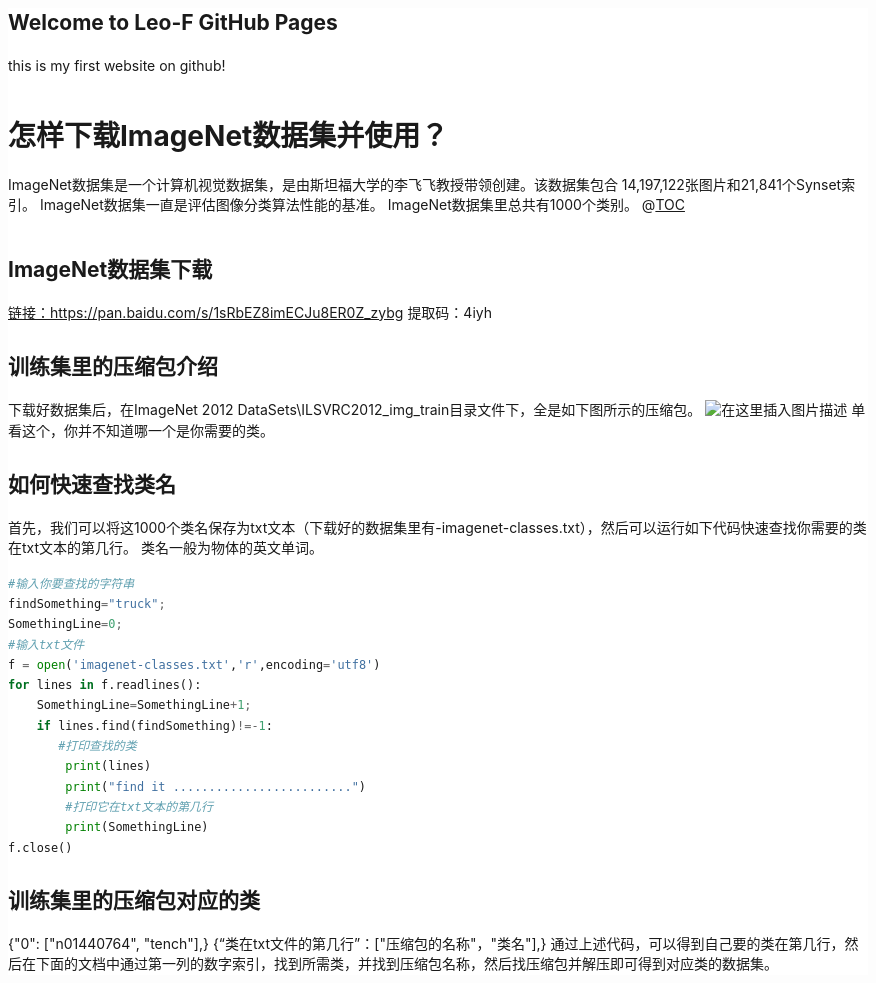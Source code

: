 ## Welcome to Leo-F GitHub Pages

this is my first website on github!



# 怎样下载ImageNet数据集并使用？

   ImageNet数据集是一个计算机视觉数据集，是由斯坦福大学的李飞飞教授带领创建。该数据集包合 14,197,122张图片和21,841个Synset索引。  ImageNet数据集一直是评估图像分类算法性能的基准。
   ImageNet数据集里总共有1000个类别。
@[TOC](目录)
# 
## ImageNet数据集下载
[链接：](https://pan.baidu.com/s/1sRbEZ8imECJu8ER0Z_zybg)https://pan.baidu.com/s/1sRbEZ8imECJu8ER0Z_zybg
提取码：4iyh 


## 训练集里的压缩包介绍
下载好数据集后，在ImageNet 2012 DataSets\ILSVRC2012_img_train目录文件下，全是如下图所示的压缩包。
![在这里插入图片描述](https://img-blog.csdnimg.cn/20201205191112158.png#pic_center)
单看这个，你并不知道哪一个是你需要的类。

## 如何快速查找类名
首先，我们可以将这1000个类名保存为txt文本（下载好的数据集里有-imagenet-classes.txt），然后可以运行如下代码快速查找你需要的类在txt文本的第几行。
类名一般为物体的英文单词。

```python
#输入你要查找的字符串
findSomething="truck";
SomethingLine=0;
#输入txt文件
f = open('imagenet-classes.txt','r',encoding='utf8')
for lines in f.readlines():
    SomethingLine=SomethingLine+1;
    if lines.find(findSomething)!=-1:
       #打印查找的类
        print(lines)  
        print("find it .........................")
        #打印它在txt文本的第几行
        print(SomethingLine)
f.close()
```

## 训练集里的压缩包对应的类
{"0": ["n01440764", "tench"],}
{“类在txt文件的第几行”：["压缩包的名称"，"类名"],}
通过上述代码，可以得到自己要的类在第几行，然后在下面的文档中通过第一列的数字索引，找到所需类，并找到压缩包名称，然后找压缩包并解压即可得到对应类的数据集。
```python
```